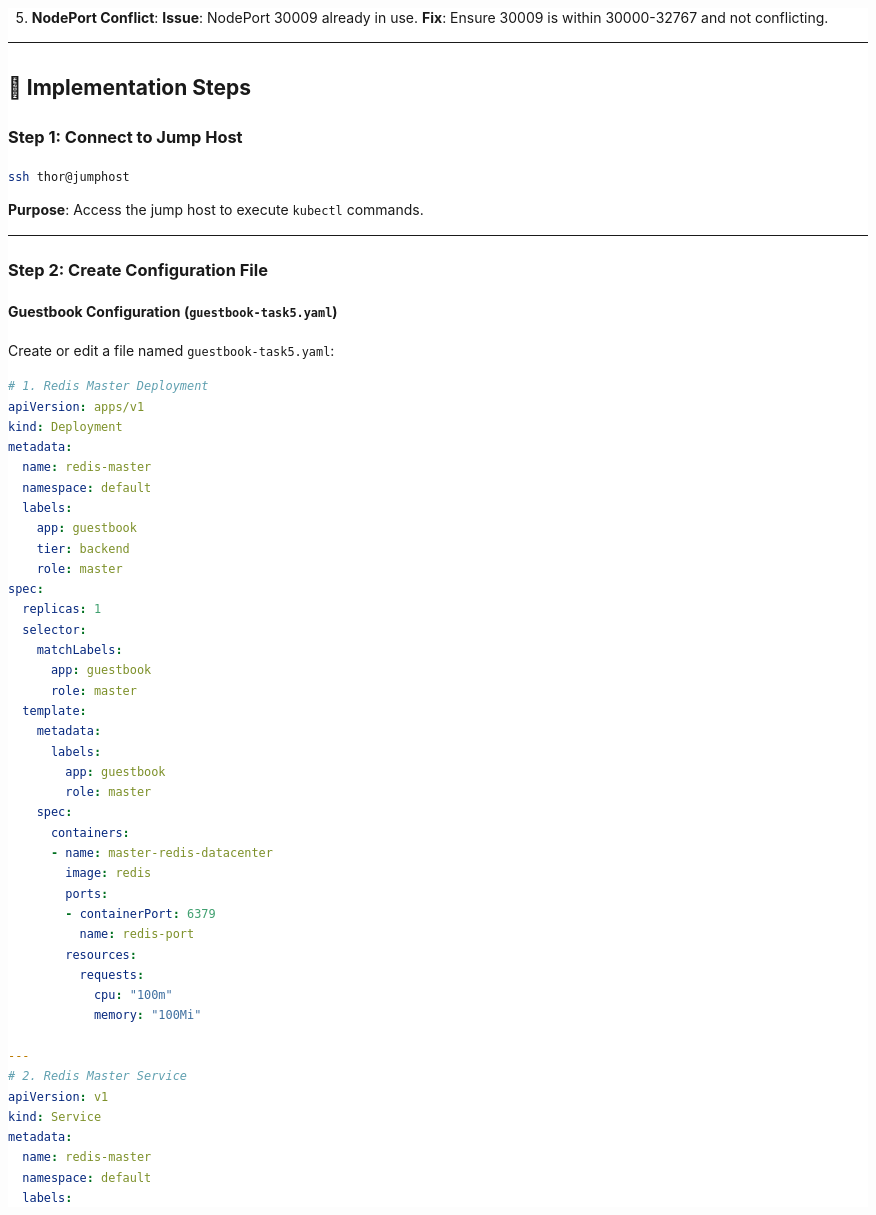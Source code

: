 5. **NodePort Conflict**:
   **Issue**: NodePort 30009 already in use.
   **Fix**: Ensure 30009 is within 30000-32767 and not conflicting.

---

## 🚀 Implementation Steps

### Step 1: Connect to Jump Host
```bash
ssh thor@jumphost
```

**Purpose**: Access the jump host to execute `kubectl` commands.

---

### Step 2: Create Configuration File

#### Guestbook Configuration (`guestbook-task5.yaml`)
Create or edit a file named `guestbook-task5.yaml`:

```yaml
# 1. Redis Master Deployment
apiVersion: apps/v1
kind: Deployment
metadata:
  name: redis-master
  namespace: default
  labels:
    app: guestbook
    tier: backend
    role: master
spec:
  replicas: 1
  selector:
    matchLabels:
      app: guestbook
      role: master
  template:
    metadata:
      labels:
        app: guestbook
        role: master
    spec:
      containers:
      - name: master-redis-datacenter
        image: redis
        ports:
        - containerPort: 6379
          name: redis-port
        resources:
          requests:
            cpu: "100m"
            memory: "100Mi"

---
# 2. Redis Master Service
apiVersion: v1
kind: Service
metadata:
  name: redis-master
  namespace: default
  labels:
```